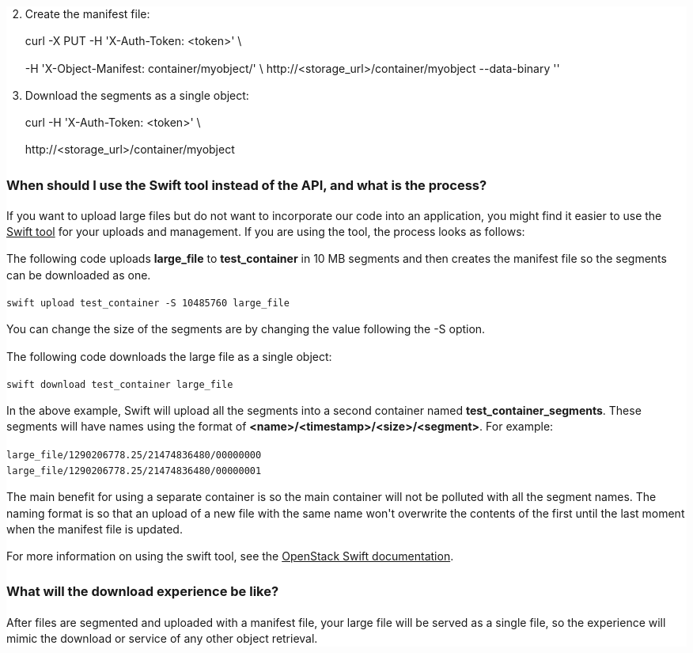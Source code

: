 2.  Create the manifest file:

    curl -X PUT -H 'X-Auth-Token: &lt;token&gt;' \\

    -H 'X-Object-Manifest: container/myobject/' \\
    http://&lt;storage\_url&gt;/container/myobject --data-binary ''

3.  Download the segments as a single object:

    curl -H 'X-Auth-Token: &lt;token&gt;' \\

    http://&lt;storage\_url&gt;/container/myobject

### When should I use the Swift tool instead of the API, and what is the process?

If you want to upload large files but do not want to incorporate our
code into an application, you might find it easier to use the [Swift
tool](https://swiftstack.com/docs/integration/python-swiftclient.html) for
your uploads and management. If you are using the tool, the process
looks as follows:

The following code uploads **large\_file** to **test\_container** in 10
MB segments and then creates the manifest file so the segments can be
downloaded as one.

    swift upload test_container -S 10485760 large_file

You can change the size of the segments are by changing the value
following the -S option.

The following code downloads the large file as a single object:

    swift download test_container large_file

In the above example, Swift will upload all the segments into a second
container named **test\_container\_segments**. These segments will have
names using the format of
**&lt;name&gt;/&lt;timestamp&gt;/&lt;size&gt;/&lt;segment&gt;**. For
example:

    large_file/1290206778.25/21474836480/00000000
    large_file/1290206778.25/21474836480/00000001

The main benefit for using a separate container is so the main container
will not be polluted with all the segment names. The naming format is so
that an upload of a new file with the same name won't overwrite the
contents of the first until the last moment when the manifest file is
updated.

For more information on using the swift tool, see the [OpenStack Swift
documentation](http://docs.openstack.org/developer/swift/).

### What will the download experience be like?

After files are segmented and uploaded with a manifest file, your large
file will be served as a single file, so the experience will mimic the
download or service of any other object retrieval.
